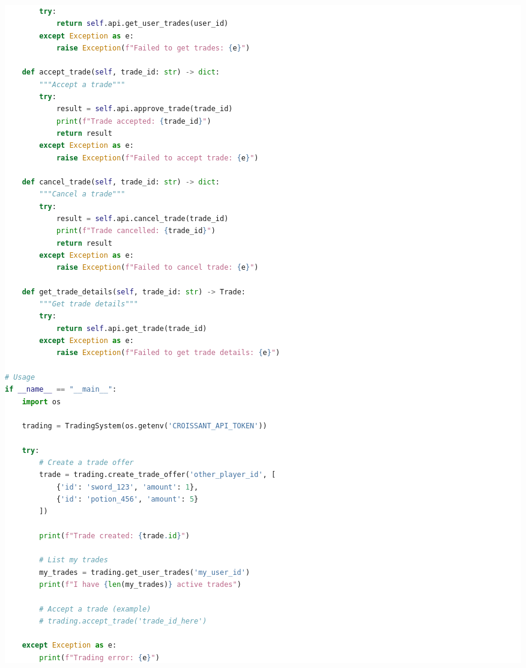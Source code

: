```python
        try:
            return self.api.get_user_trades(user_id)
        except Exception as e:
            raise Exception(f"Failed to get trades: {e}")
    
    def accept_trade(self, trade_id: str) -> dict:
        """Accept a trade"""
        try:
            result = self.api.approve_trade(trade_id)
            print(f"Trade accepted: {trade_id}")
            return result
        except Exception as e:
            raise Exception(f"Failed to accept trade: {e}")
    
    def cancel_trade(self, trade_id: str) -> dict:
        """Cancel a trade"""
        try:
            result = self.api.cancel_trade(trade_id)
            print(f"Trade cancelled: {trade_id}")
            return result
        except Exception as e:
            raise Exception(f"Failed to cancel trade: {e}")
    
    def get_trade_details(self, trade_id: str) -> Trade:
        """Get trade details"""
        try:
            return self.api.get_trade(trade_id)
        except Exception as e:
            raise Exception(f"Failed to get trade details: {e}")

# Usage
if __name__ == "__main__":
    import os
    
    trading = TradingSystem(os.getenv('CROISSANT_API_TOKEN'))
    
    try:
        # Create a trade offer
        trade = trading.create_trade_offer('other_player_id', [
            {'id': 'sword_123', 'amount': 1},
            {'id': 'potion_456', 'amount': 5}
        ])
        
        print(f"Trade created: {trade.id}")
        
        # List my trades
        my_trades = trading.get_user_trades('my_user_id')
        print(f"I have {len(my_trades)} active trades")
        
        # Accept a trade (example)
        # trading.accept_trade('trade_id_here')
        
    except Exception as e:
        print(f"Trading error: {e}")
```

